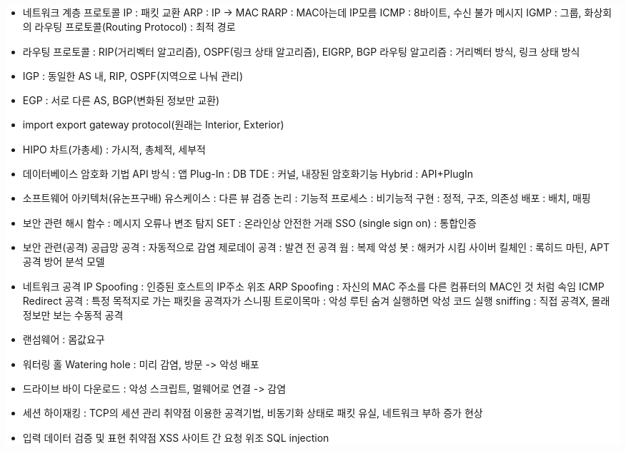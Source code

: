 - 네트워크 계층 프로토콜
  IP : 패킷 교환
  ARP : IP -> MAC
  RARP : MAC아는데 IP모름
  ICMP : 8바이트, 수신 불가 메시지
  IGMP : 그룹, 화상회의
  라우팅 프로토콜(Routing Protocol) : 최적 경로

- 라우팅 프로토콜 : RIP(거리벡터 알고리즘), OSPF(링크 상태 알고리즘), EIGRP, BGP
  라우팅 알고리즘 : 거리벡터 방식, 링크 상태 방식

- IGP : 동일한 AS 내, RIP, OSPF(지역으로 나눠 관리)
- EGP : 서로 다른 AS, BGP(변화된 정보만 교환)
- import export gateway protocol(원래는 Interior, Exterior)

- HIPO 차트(가총세) : 가시적, 총체적, 세부적

- 데이터베이스 암호화 기법
  API 방식 : 앱
  Plug-In : DB
  TDE : 커널, 내장된 암호화기능
  Hybrid : API+PlugIn

- 소프트웨어 아키텍처(유논프구배)
  유스케이스 : 다른 뷰 검증
  논리 : 기능적
  프로세스 : 비기능적
  구현 : 정적, 구조, 의존성
  배포 : 배치, 매핑

- 보안 관련
  해시 함수 : 메시지 오류나 변조 탐지
SET : 온라인상 안전한 거래
SSO (single sign on) : 통합인증

- 보안 관련(공격)
  공급망 공격 : 자동적으로 감염
  제로데이 공격 : 발견 전 공격
  웜 : 복제
  악성 봇 : 해커가 시킴
  사이버 킬체인 : 록히드 마틴, APT 공격 방어 분석 모델

- 네트워크 공격
  IP Spoofing : 인증된 호스트의 IP주소 위조
  ARP Spoofing : 자신의 MAC 주소를 다른 컴퓨터의 MAC인 것 처럼 속임
  ICMP Redirect 공격 : 특정 목적지로 가는 패킷을 공격자가 스니핑
  트로이목마 : 악성 루틴 숨겨 실행하면 악성 코드 실행
  sniffing : 직접 공격X, 몰래 정보만 보는 수동적 공격

- 랜섬웨어 : 몸값요구
- 워터링 홀 Watering hole : 미리 감염, 방문 -> 악성 배포
- 드라이브 바이 다운로드 : 악성 스크립트, 멀웨어로 연결 -> 감염

- 세션 하이재킹 : TCP의 세션 관리 취약점 이용한 공격기법, 비동기화 상태로 패킷 유실, 네트워크 부하 증가 현상

- 입력 데이터 검증 및 표현 취약점
  XSS
  사이트 간 요청 위조
  SQL injection
